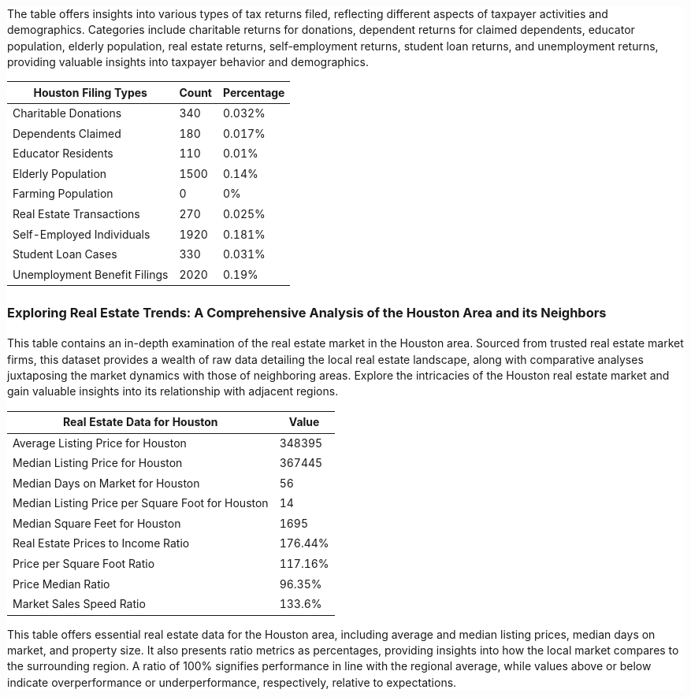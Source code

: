 The table offers insights into various types of tax returns filed, reflecting different aspects of taxpayer activities and demographics. Categories include charitable returns for donations, dependent returns for claimed dependents, educator population, elderly population, real estate returns, self-employment returns, student loan returns, and unemployment returns, providing valuable insights into taxpayer behavior and demographics.

| Houston Filing Types                    | Count | Percentage |
|--------------------------------------|-------|------------|
| Charitable Donations                 | 340 | 0.032% |
| Dependents Claimed                   | 180 | 0.017% |
| Educator Residents                   | 110 | 0.01% |
| Elderly Population                   | 1500 | 0.14% |
| Farming Population                   | 0 | 0% |
| Real Estate Transactions             | 270 | 0.025% |
| Self-Employed Individuals            | 1920 | 0.181% |
| Student Loan Cases                   | 330 | 0.031% |
| Unemployment Benefit Filings         | 2020 | 0.19% |

### Exploring Real Estate Trends: A Comprehensive Analysis of the Houston Area and its Neighbors

This table contains an in-depth examination of the real estate market in the Houston area. Sourced from trusted real estate market firms, this dataset provides a wealth of raw data detailing the local real estate landscape, along with comparative analyses juxtaposing the market dynamics with those of neighboring areas. Explore the intricacies of the Houston real estate market and gain valuable insights into its relationship with adjacent regions.


| Real Estate Data for Houston                       | Value    |
|------------------------------------------------|----------|
| Average Listing Price for Houston               | 348395 |
| Median Listing Price for Houston                | 367445 |
| Median Days on Market for Houston               | 56 |
| Median Listing Price per Square Foot for Houston| 14 |
| Median Square Feet for Houston                  | 1695 |
| Real Estate Prices to Income Ratio           | 176.44% |
| Price per Square Foot Ratio                  | 117.16% |
| Price Median Ratio                           | 96.35% |
| Market Sales Speed Ratio                     | 133.6% |

This table offers essential real estate data for the Houston area, including average and median listing prices, median days on market, and property size. It also presents ratio metrics as percentages, providing insights into how the local market compares to the surrounding region. A ratio of 100% signifies performance in line with the regional average, while values above or below indicate overperformance or underperformance, respectively, relative to expectations.
